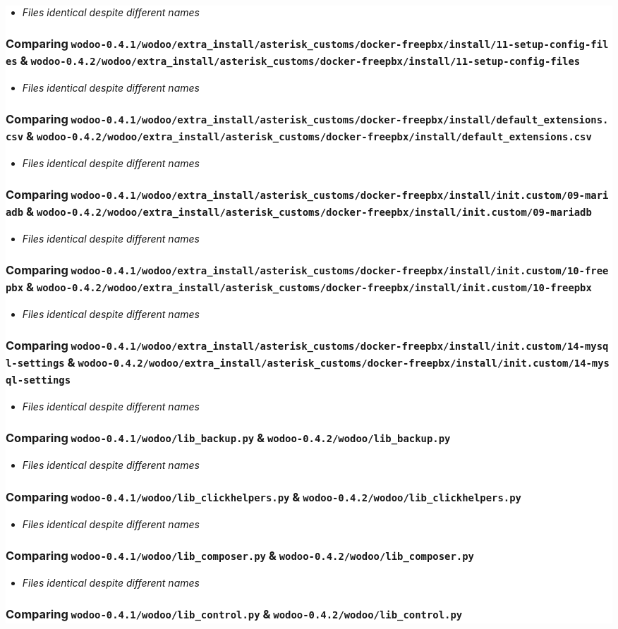  * *Files identical despite different names*

### Comparing `wodoo-0.4.1/wodoo/extra_install/asterisk_customs/docker-freepbx/install/11-setup-config-files` & `wodoo-0.4.2/wodoo/extra_install/asterisk_customs/docker-freepbx/install/11-setup-config-files`

 * *Files identical despite different names*

### Comparing `wodoo-0.4.1/wodoo/extra_install/asterisk_customs/docker-freepbx/install/default_extensions.csv` & `wodoo-0.4.2/wodoo/extra_install/asterisk_customs/docker-freepbx/install/default_extensions.csv`

 * *Files identical despite different names*

### Comparing `wodoo-0.4.1/wodoo/extra_install/asterisk_customs/docker-freepbx/install/init.custom/09-mariadb` & `wodoo-0.4.2/wodoo/extra_install/asterisk_customs/docker-freepbx/install/init.custom/09-mariadb`

 * *Files identical despite different names*

### Comparing `wodoo-0.4.1/wodoo/extra_install/asterisk_customs/docker-freepbx/install/init.custom/10-freepbx` & `wodoo-0.4.2/wodoo/extra_install/asterisk_customs/docker-freepbx/install/init.custom/10-freepbx`

 * *Files identical despite different names*

### Comparing `wodoo-0.4.1/wodoo/extra_install/asterisk_customs/docker-freepbx/install/init.custom/14-mysql-settings` & `wodoo-0.4.2/wodoo/extra_install/asterisk_customs/docker-freepbx/install/init.custom/14-mysql-settings`

 * *Files identical despite different names*

### Comparing `wodoo-0.4.1/wodoo/lib_backup.py` & `wodoo-0.4.2/wodoo/lib_backup.py`

 * *Files identical despite different names*

### Comparing `wodoo-0.4.1/wodoo/lib_clickhelpers.py` & `wodoo-0.4.2/wodoo/lib_clickhelpers.py`

 * *Files identical despite different names*

### Comparing `wodoo-0.4.1/wodoo/lib_composer.py` & `wodoo-0.4.2/wodoo/lib_composer.py`

 * *Files identical despite different names*

### Comparing `wodoo-0.4.1/wodoo/lib_control.py` & `wodoo-0.4.2/wodoo/lib_control.py`
